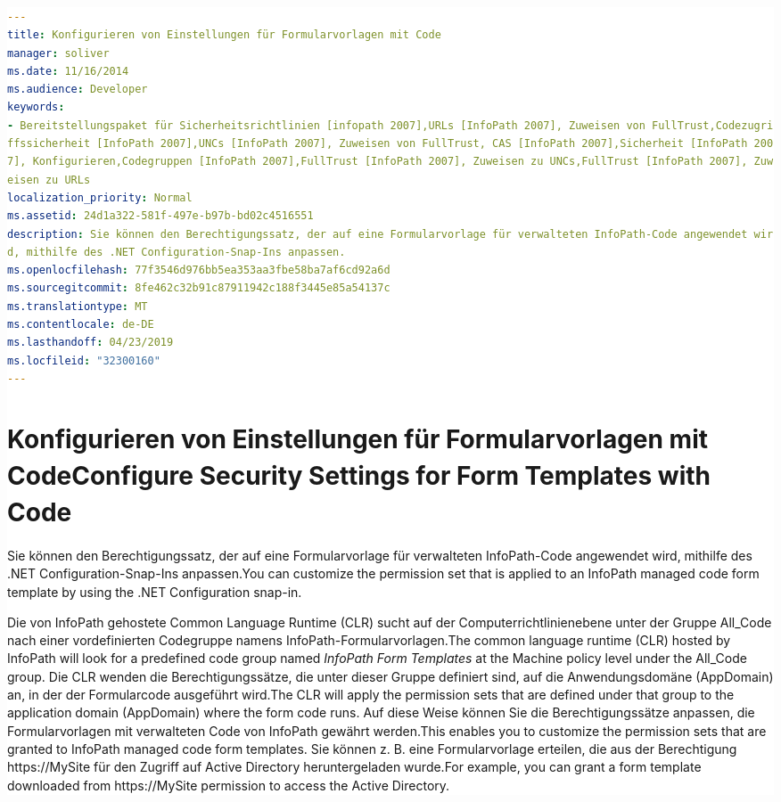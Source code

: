 ```yaml
---
title: Konfigurieren von Einstellungen für Formularvorlagen mit Code
manager: soliver
ms.date: 11/16/2014
ms.audience: Developer
keywords:
- Bereitstellungspaket für Sicherheitsrichtlinien [infopath 2007],URLs [InfoPath 2007], Zuweisen von FullTrust,Codezugriffssicherheit [InfoPath 2007],UNCs [InfoPath 2007], Zuweisen von FullTrust, CAS [InfoPath 2007],Sicherheit [InfoPath 2007], Konfigurieren,Codegruppen [InfoPath 2007],FullTrust [InfoPath 2007], Zuweisen zu UNCs,FullTrust [InfoPath 2007], Zuweisen zu URLs
localization_priority: Normal
ms.assetid: 24d1a322-581f-497e-b97b-bd02c4516551
description: Sie können den Berechtigungssatz, der auf eine Formularvorlage für verwalteten InfoPath-Code angewendet wird, mithilfe des .NET Configuration-Snap-Ins anpassen.
ms.openlocfilehash: 77f3546d976bb5ea353aa3fbe58ba7af6cd92a6d
ms.sourcegitcommit: 8fe462c32b91c87911942c188f3445e85a54137c
ms.translationtype: MT
ms.contentlocale: de-DE
ms.lasthandoff: 04/23/2019
ms.locfileid: "32300160"
---
```

# <a name="configure-security-settings-for-form-templates-with-code"></a><span data-ttu-id="5bab5-104">Konfigurieren von Einstellungen für Formularvorlagen mit Code</span><span class="sxs-lookup"><span data-stu-id="5bab5-104">Configure Security Settings for Form Templates with Code</span></span>

<span data-ttu-id="5bab5-105">Sie können den Berechtigungssatz, der auf eine Formularvorlage für verwalteten InfoPath-Code angewendet wird, mithilfe des .NET Configuration-Snap-Ins anpassen.</span><span class="sxs-lookup"><span data-stu-id="5bab5-105">You can customize the permission set that is applied to an InfoPath managed code form template by using the .NET Configuration snap-in.</span></span>
  
<span data-ttu-id="5bab5-106">Die von InfoPath gehostete Common Language Runtime (CLR)  sucht auf der Computerrichtlinienebene unter der Gruppe All_Code nach einer vordefinierten Codegruppe namens InfoPath-Formularvorlagen.</span><span class="sxs-lookup"><span data-stu-id="5bab5-106">The common language runtime (CLR) hosted by InfoPath will look for a predefined code group named  *InfoPath Form Templates*  at the Machine policy level under the All_Code group.</span></span> <span data-ttu-id="5bab5-107">Die CLR wenden die Berechtigungssätze, die unter dieser Gruppe definiert sind, auf die Anwendungsdomäne (AppDomain) an, in der der Formularcode ausgeführt wird.</span><span class="sxs-lookup"><span data-stu-id="5bab5-107">The CLR will apply the permission sets that are defined under that group to the application domain (AppDomain) where the form code runs.</span></span> <span data-ttu-id="5bab5-108">Auf diese Weise können Sie die Berechtigungssätze anpassen, die Formularvorlagen mit verwalteten Code von InfoPath gewährt werden.</span><span class="sxs-lookup"><span data-stu-id="5bab5-108">This enables you to customize the permission sets that are granted to InfoPath managed code form templates.</span></span> <span data-ttu-id="5bab5-109">Sie können z. B. eine Formularvorlage erteilen, die aus der Berechtigung https://MySite für den Zugriff auf Active Directory heruntergeladen wurde.</span><span class="sxs-lookup"><span data-stu-id="5bab5-109">For example, you can grant a form template downloaded from https://MySite permission to access the Active Directory.</span></span> 
  